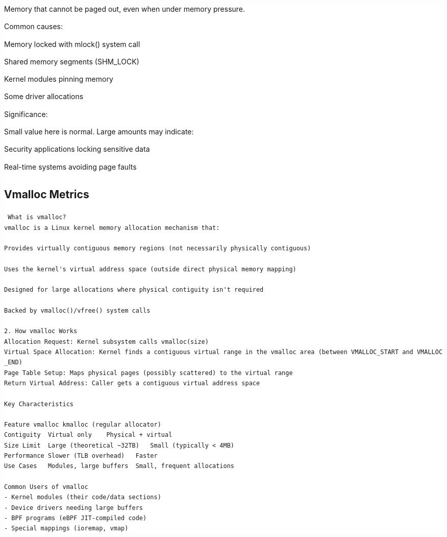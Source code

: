 Memory that cannot be paged out, even when under memory pressure.

Common causes:

Memory locked with mlock() system call

Shared memory segments (SHM_LOCK)

Kernel modules pinning memory

Some driver allocations

Significance:

Small value here is normal. Large amounts may indicate:

Security applications locking sensitive data

Real-time systems avoiding page faults

## Vmalloc Metrics

```
 What is vmalloc?
vmalloc is a Linux kernel memory allocation mechanism that:

Provides virtually contiguous memory regions (not necessarily physically contiguous)

Uses the kernel's virtual address space (outside direct physical memory mapping)

Designed for large allocations where physical contiguity isn't required

Backed by vmalloc()/vfree() system calls

2. How vmalloc Works
Allocation Request: Kernel subsystem calls vmalloc(size)
Virtual Space Allocation: Kernel finds a contiguous virtual range in the vmalloc area (between VMALLOC_START and VMALLOC_END)
Page Table Setup: Maps physical pages (possibly scattered) to the virtual range
Return Virtual Address: Caller gets a contiguous virtual address space

Key Characteristics

Feature	vmalloc	kmalloc (regular allocator)
Contiguity	Virtual only	Physical + virtual
Size Limit	Large (theoretical ~32TB)	Small (typically < 4MB)
Performance	Slower (TLB overhead)	Faster
Use Cases	Modules, large buffers	Small, frequent allocations

Common Users of vmalloc
- Kernel modules (their code/data sections)
- Device drivers needing large buffers
- BPF programs (eBPF JIT-compiled code)
- Special mappings (ioremap, vmap)
```
